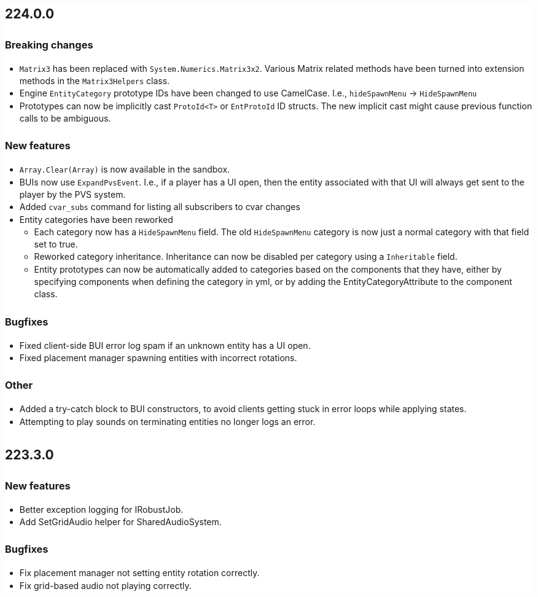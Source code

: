 
## 224.0.0

### Breaking changes

* `Matrix3` has been replaced with `System.Numerics.Matrix3x2`. Various Matrix related methods have been turned into extension methods in the `Matrix3Helpers` class.
* Engine `EntityCategory` prototype IDs have been changed to use CamelCase. I.e., `hideSpawnMenu` -> `HideSpawnMenu`
* Prototypes can now be implicitly cast `ProtoId<T>` or `EntProtoId` ID structs. The new implicit cast might cause previous function calls to be ambiguous.

### New features

* `Array.Clear(Array)` is now available in the sandbox.
* BUIs now use `ExpandPvsEvent`. I.e., if a player has a UI open, then the entity associated with that UI will always get sent to the player by the PVS system.
* Added `cvar_subs` command for listing all subscribers to cvar changes
* Entity categories have been reworked
  * Each category now has a `HideSpawnMenu` field. The old `HideSpawnMenu` category is now just a normal category with that field set to true.
  * Reworked category inheritance. Inheritance can now be disabled per category using a `Inheritable` field.
  * Entity prototypes can now be automatically added to categories based on the components that they have, either by specifying components when defining the category in yml, or by adding the EntityCategoryAttribute to the component class.

### Bugfixes

* Fixed client-side BUI error log spam if an unknown entity has a UI open.
* Fixed placement manager spawning entities with incorrect rotations.

### Other

* Added a try-catch block to BUI constructors, to avoid clients getting stuck in error loops while applying states.
* Attempting to play sounds on terminating entities no longer logs an error.


## 223.3.0

### New features

* Better exception logging for IRobustJob.
* Add SetGridAudio helper for SharedAudioSystem.

### Bugfixes

* Fix placement manager not setting entity rotation correctly.
* Fix grid-based audio not playing correctly.

